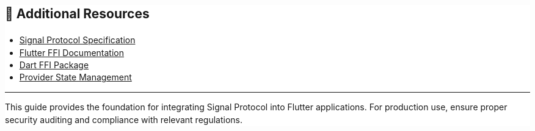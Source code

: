 ## 📖 Additional Resources

- [Signal Protocol Specification](https://signal.org/docs/)
- [Flutter FFI Documentation](https://flutter.dev/docs/development/platform-integration/c-interop)
- [Dart FFI Package](https://pub.dev/packages/ffi)
- [Provider State Management](https://pub.dev/packages/provider)

---

This guide provides the foundation for integrating Signal Protocol into Flutter applications. For production use, ensure proper security auditing and compliance with relevant regulations.